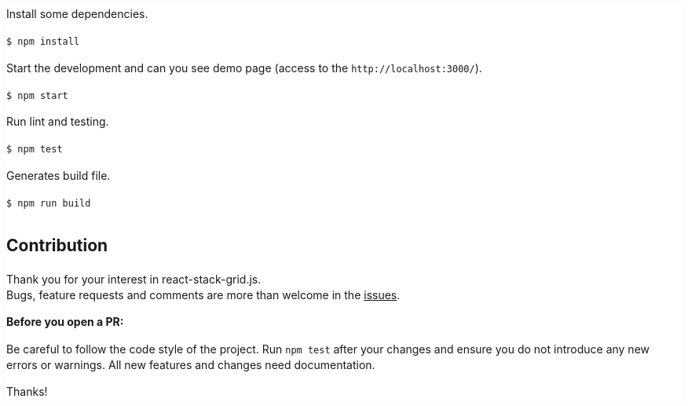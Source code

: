 Install some dependencies.

```bash
$ npm install
```

Start the development and can you see demo page (access to the `http://localhost:3000/`).

```bash
$ npm start
```

Run lint and testing.

```bash
$ npm test
```

Generates build file.

```bash
$ npm run build
```


## Contribution

Thank you for your interest in react-stack-grid.js.  
Bugs, feature requests and comments are more than welcome in the [issues](https://github.com/tsuyoshiwada/react-stack-grid/issues).

**Before you open a PR:**

Be careful to follow the code style of the project. Run `npm test` after your changes and ensure you do not introduce any new errors or warnings.
All new features and changes need documentation.

Thanks!
